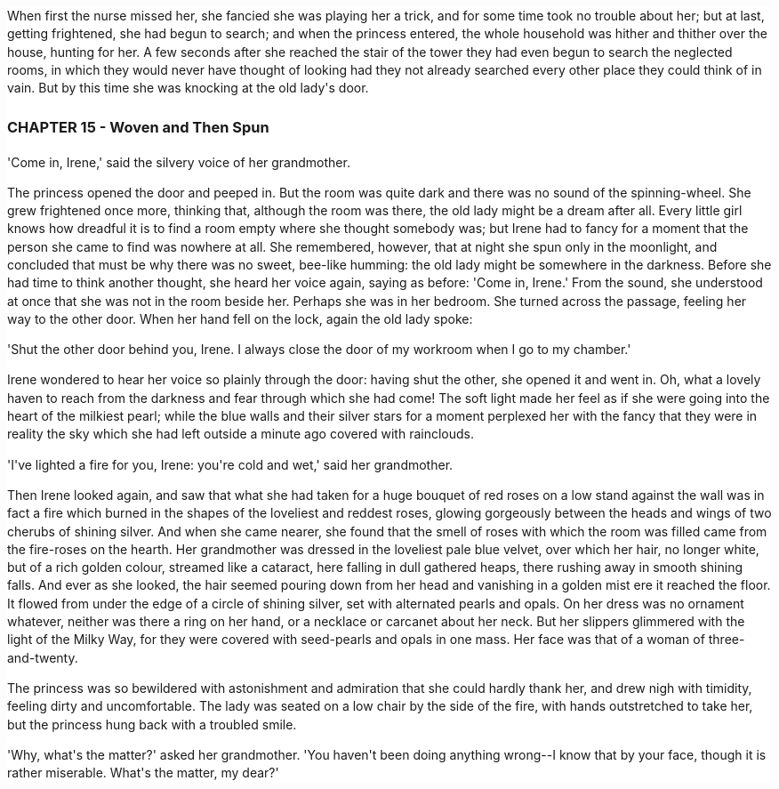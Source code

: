 When first the nurse missed her, she fancied she was playing her a trick, and for some time took no trouble about her; but at last, getting frightened, she had begun to search; and when the princess entered, the whole household was hither and thither over the house, hunting for her. A few seconds after she reached the stair of the tower they had even begun to search the neglected rooms, in which they would never have thought of looking had they not already searched every other place they could think of in vain. But by this time she was knocking at the old lady's door. 


###  CHAPTER 15 - Woven and Then Spun 

'Come in, Irene,' said the silvery voice of her grandmother. 

The princess opened the door and peeped in. But the room was quite dark and there was no sound of the spinning-wheel. She grew frightened once more, thinking that, although the room was there, the old lady might be a dream after all. Every little girl knows how dreadful it is to find a room empty where she thought somebody was; but Irene had to fancy for a moment that the person she came to find was nowhere at all. She remembered, however, that at night she spun only in the moonlight, and concluded that must be why there was no sweet, bee-like humming: the old lady might be somewhere in the darkness. Before she had time to think another thought, she heard her voice again, saying as before: 'Come in, Irene.' From the sound, she understood at once that she was not in the room beside her. Perhaps she was in her bedroom. She turned across the passage, feeling her way to the other door. When her hand fell on the lock, again the old lady spoke: 

'Shut the other door behind you, Irene. I always close the door of my workroom when I go to my chamber.' 

Irene wondered to hear her voice so plainly through the door: having shut the other, she opened it and went in. Oh, what a lovely haven to reach from the darkness and fear through which she had come! The soft light made her feel as if she were going into the heart of the milkiest pearl; while the blue walls and their silver stars for a moment perplexed her with the fancy that they were in reality the sky which she had left outside a minute ago covered with rainclouds. 

'I've lighted a fire for you, Irene: you're cold and wet,' said her grandmother. 

Then Irene looked again, and saw that what she had taken for a huge bouquet of red roses on a low stand against the wall was in fact a fire which burned in the shapes of the loveliest and reddest roses, glowing gorgeously between the heads and wings of two cherubs of shining silver. And when she came nearer, she found that the smell of roses with which the room was filled came from the fire-roses on the hearth. Her grandmother was dressed in the loveliest pale blue velvet, over which her hair, no longer white, but of a rich golden colour, streamed like a cataract, here falling in dull gathered heaps, there rushing away in smooth shining falls. And ever as she looked, the hair seemed pouring down from her head and vanishing in a golden mist ere it reached the floor. It flowed from under the edge of a circle of shining silver, set with alternated pearls and opals. On her dress was no ornament whatever, neither was there a ring on her hand, or a necklace or carcanet about her neck. But her slippers glimmered with the light of the Milky Way, for they were covered with seed-pearls and opals in one mass. Her face was that of a woman of three-and-twenty. 

The princess was so bewildered with astonishment and admiration that she could hardly thank her, and drew nigh with timidity, feeling dirty and uncomfortable. The lady was seated on a low chair by the side of the fire, with hands outstretched to take her, but the princess hung back with a troubled smile. 

'Why, what's the matter?' asked her grandmother. 'You haven't been doing anything wrong--I know that by your face, though it is rather miserable. What's the matter, my dear?' 
